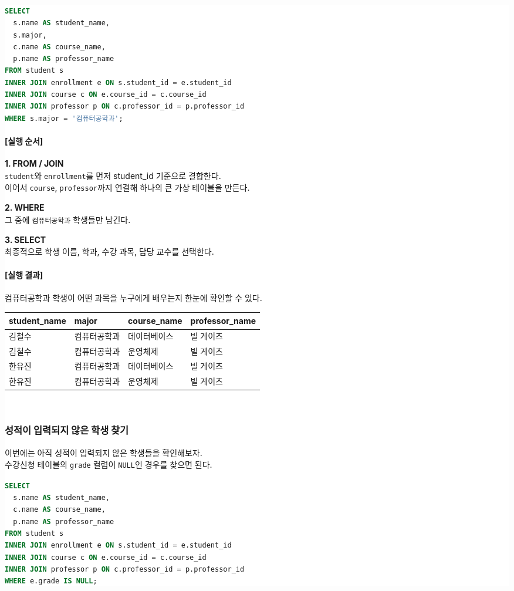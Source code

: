 ```sql
SELECT
  s.name AS student_name,
  s.major,
  c.name AS course_name,
  p.name AS professor_name
FROM student s
INNER JOIN enrollment e ON s.student_id = e.student_id
INNER JOIN course c ON e.course_id = c.course_id
INNER JOIN professor p ON c.professor_id = p.professor_id
WHERE s.major = '컴퓨터공학과';
```

#### [실행 순서]

**1. FROM / JOIN**  
`student`와 `enrollment`를 먼저 student_id 기준으로 결합한다.  
이어서 `course`, `professor`까지 연결해 하나의 큰 가상 테이블을 만든다.

**2. WHERE**  
그 중에 `컴퓨터공학과` 학생들만 남긴다.

**3. SELECT**  
최종적으로 학생 이름, 학과, 수강 과목, 담당 교수를 선택한다.

#### [실행 결과]

컴퓨터공학과 학생이 어떤 과목을 누구에게 배우는지 한눈에 확인할 수 있다.

| student_name | major        | course_name  | professor_name |
| :----------- | :----------- | :----------- | :------------- |
| 김철수       | 컴퓨터공학과 | 데이터베이스 | 빌 게이츠      |
| 김철수       | 컴퓨터공학과 | 운영체제     | 빌 게이츠      |
| 한유진       | 컴퓨터공학과 | 데이터베이스 | 빌 게이츠      |
| 한유진       | 컴퓨터공학과 | 운영체제     | 빌 게이츠      |

<br>

### 성적이 입력되지 않은 학생 찾기

이번에는 아직 성적이 입력되지 않은 학생들을 확인해보자.  
수강신청 테이블의 `grade` 컬럼이 `NULL`인 경우를 찾으면 된다.

```sql
SELECT
  s.name AS student_name,
  c.name AS course_name,
  p.name AS professor_name
FROM student s
INNER JOIN enrollment e ON s.student_id = e.student_id
INNER JOIN course c ON e.course_id = c.course_id
INNER JOIN professor p ON c.professor_id = p.professor_id
WHERE e.grade IS NULL;
```
